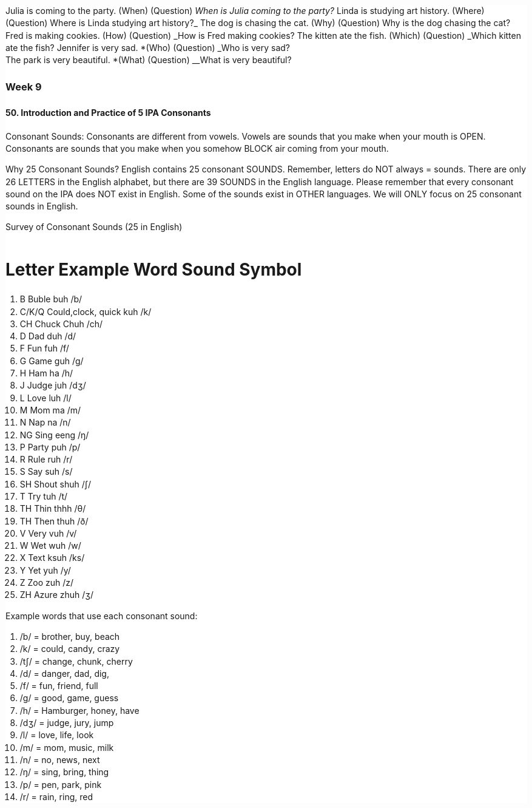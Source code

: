 Julia is coming to the party. (When) (Question) _When is Julia coming to the party?_
Linda is studying art history. (Where) (Question)  Where is Linda studying art history?_
The dog is chasing the cat. (Why) (Question)  Why is the dog chasing the cat?
Fred is making cookies. (How) (Question) _How is Fred making cookies?
The kitten ate the fish. (Which) (Question) _Which kitten ate the fish? 
Jennifer is very sad. *(Who) (Question) _Who is very sad?  
The park is very beautiful. *(What) (Question) __What is very beautiful?  

### Week 9
#### 50. Introduction and Practice of 5 IPA Consonants
Consonant Sounds:
Consonants are different from vowels. Vowels are sounds that you make when your mouth is OPEN. 
Consonants are sounds that you make when you somehow BLOCK air coming from your mouth.

Why 25 Consonant Sounds?
English contains 25 consonant SOUNDS. Remember, letters do NOT always = sounds. 
There are only 26 LETTERS in the English alphabet, but there are 39 SOUNDS in the English language. 
Please remember that every consonant sound on the IPA does NOT exist in English. 
Some of the sounds exist in OTHER languages. We will ONLY focus on 25 consonant sounds in English.

Survey of Consonant Sounds (25 in English)
# Letter  Example Word         Sound  Symbol
1. B     Buble                buh     /b/
2. C/K/Q Could,clock, quick    kuh     /k/
3. CH     Chuck                Chuh    /ch/
4. D      Dad                   duh    /d/
5. F      Fun                   fuh    /f/
6. G      Game                 guh     /g/
7. H      Ham                  ha      /h/
8. J      Judge                juh     /dʒ/
9. L      Love                  luh    /l/
10. M     Mom                  ma      /m/
11. N     Nap                  na      /n/
12. NG    Sing                 eeng    /ŋ/
13. P     Party                puh     /p/
14. R     Rule                 ruh     /r/
15. S     Say                  suh     /s/
16. SH    Shout                shuh    /ʃ/
17. T     Try                  tuh     /t/
18. TH    Thin                 thhh    /θ/
19. TH    Then                 thuh    /ð/
20. V     Very                 vuh     /v/
21. W     Wet                  wuh     /w/
22. X     Text                 ksuh    /ks/
23. Y     Yet                  yuh     /y/
24. Z     Zoo                  zuh     /z/
25. ZH    Azure                zhuh    /ʒ/

Example words that use each consonant sound:
1. /b/ = brother, buy, beach
2. /k/ = could, candy, crazy
3. /tʃ/ = change, chunk, cherry
4. /d/ = danger, dad, dig,
5. /f/ = fun, friend, full
6. /g/ = good, game, guess
7. /h/ = Hamburger, honey, have
8. /dʒ/ = judge, jury, jump
9. /l/ = love, life, look
10. /m/ = mom, music, milk
11. /n/ = no, news, next
12. /ŋ/ = sing, bring, thing
13. /p/ = pen, park, pink
14. /r/ = rain, ring, red